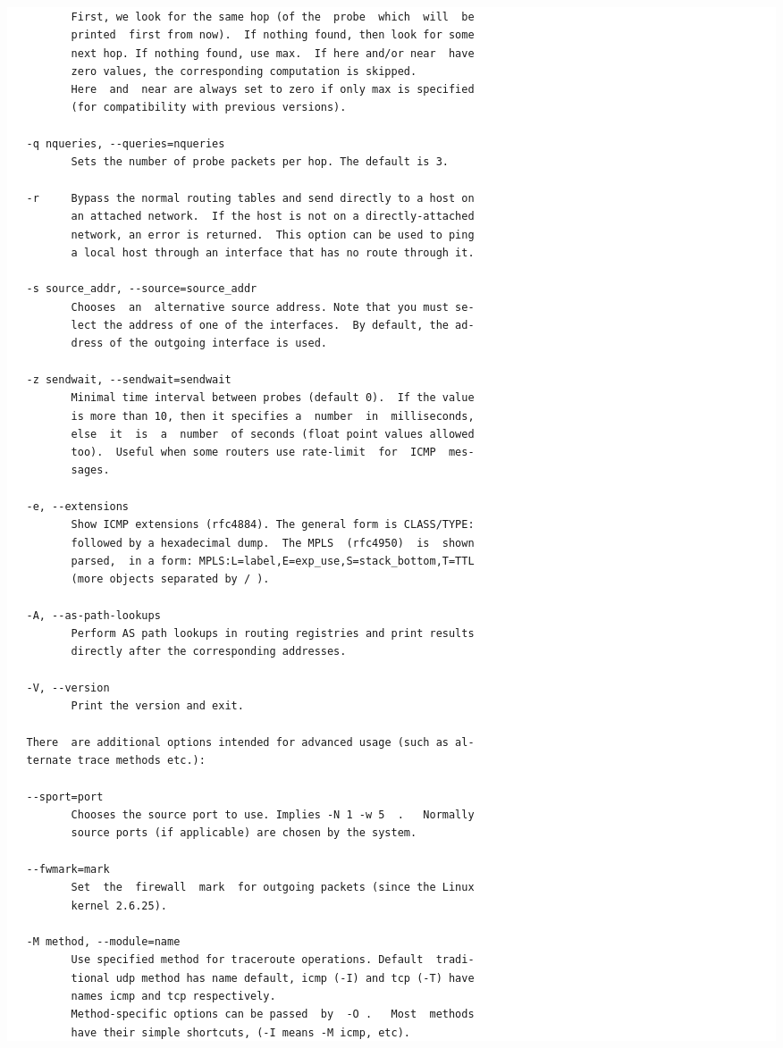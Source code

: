               First, we look for the same hop (of the  probe  which  will  be
              printed  first from now).  If nothing found, then look for some
              next hop. If nothing found, use max.  If here and/or near  have
              zero values, the corresponding computation is skipped.
              Here  and  near are always set to zero if only max is specified
              (for compatibility with previous versions).
    
       -q nqueries, --queries=nqueries
              Sets the number of probe packets per hop. The default is 3.
    
       -r     Bypass the normal routing tables and send directly to a host on
              an attached network.  If the host is not on a directly-attached
              network, an error is returned.  This option can be used to ping
              a local host through an interface that has no route through it.
    
       -s source_addr, --source=source_addr
              Chooses  an  alternative source address. Note that you must se‐
              lect the address of one of the interfaces.  By default, the ad‐
              dress of the outgoing interface is used.
    
       -z sendwait, --sendwait=sendwait
              Minimal time interval between probes (default 0).  If the value
              is more than 10, then it specifies a  number  in  milliseconds,
              else  it  is  a  number  of seconds (float point values allowed
              too).  Useful when some routers use rate-limit  for  ICMP  mes‐
              sages.
    
       -e, --extensions
              Show ICMP extensions (rfc4884). The general form is CLASS/TYPE:
              followed by a hexadecimal dump.  The MPLS  (rfc4950)  is  shown
              parsed,  in a form: MPLS:L=label,E=exp_use,S=stack_bottom,T=TTL
              (more objects separated by / ).
    
       -A, --as-path-lookups
              Perform AS path lookups in routing registries and print results
              directly after the corresponding addresses.
    
       -V, --version
              Print the version and exit.
    
       There  are additional options intended for advanced usage (such as al‐
       ternate trace methods etc.):
    
       --sport=port
              Chooses the source port to use. Implies -N 1 -w 5  .   Normally
              source ports (if applicable) are chosen by the system.
    
       --fwmark=mark
              Set  the  firewall  mark  for outgoing packets (since the Linux
              kernel 2.6.25).
    
       -M method, --module=name
              Use specified method for traceroute operations. Default  tradi‐
              tional udp method has name default, icmp (-I) and tcp (-T) have
              names icmp and tcp respectively.
              Method-specific options can be passed  by  -O .   Most  methods
              have their simple shortcuts, (-I means -M icmp, etc).
    